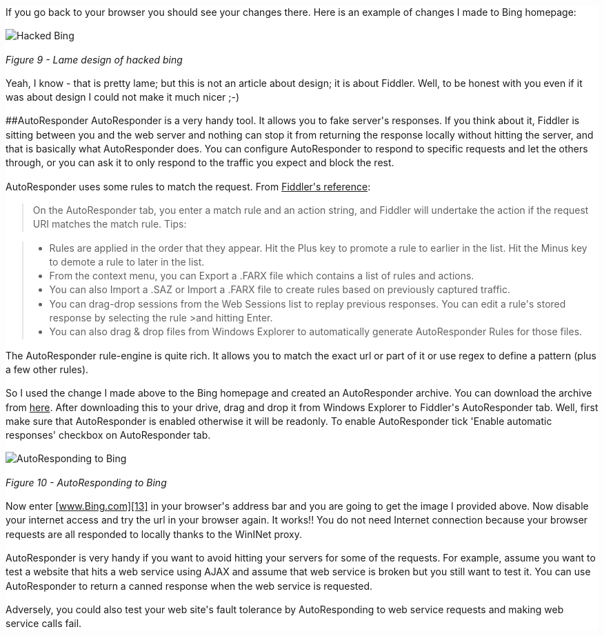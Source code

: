 If you go back to your browser you should see your changes there. Here is an example of changes I made to Bing homepage:

![Hacked Bing][9]

*Figure 9 - Lame design of hacked bing*

Yeah, I know - that is pretty lame; but this is not an article about design; it is about Fiddler. Well, to be honest with you even if it was about design I could not make it much nicer ;-)

##AutoResponder
AutoResponder is a very handy tool. It allows you to fake server's responses. If you think about it, Fiddler is sitting between you and the web server and nothing can stop it from returning the response locally without hitting the server, and that is basically what AutoResponder does. You can configure AutoResponder to respond to specific requests and let the others through, or you can ask it to only respond to the traffic you expect and block the rest. 

AutoResponder uses some rules to match the request. From [Fiddler's reference][10]: 

> On the AutoResponder tab, you enter a match rule and an action string, and Fiddler will undertake the action if the request URI matches the match rule. Tips: 

> - Rules are applied in the order that they appear. Hit the Plus key to promote a rule to earlier in the list. Hit the Minus key to demote a rule to later in the list.
> - From the context menu, you can Export a .FARX file which contains a list of rules and actions.
> - You can also Import a .SAZ or Import a .FARX file to create rules based on previously captured traffic.
> - You can drag-drop sessions from the Web Sessions list to replay previous responses. You can edit a rule's stored response by selecting the rule >and hitting Enter.
> - You can also drag & drop files from Windows Explorer to automatically generate AutoResponder Rules for those files.

The AutoResponder rule-engine is quite rich. It allows you to match the exact url or part of it or use regex to define a pattern (plus a few other rules).

So I used the change I made above to the Bing homepage and created an AutoResponder archive. You can download the archive from [here][11]. After downloading this to your drive, drag and drop it from Windows Explorer to Fiddler's AutoResponder tab. Well, first make sure that AutoResponder is enabled otherwise it will be readonly. To enable AutoResponder tick 'Enable automatic responses' checkbox on AutoResponder tab.

![AutoResponding to Bing][12]

*Figure 10 - AutoResponding to Bing*

Now enter [www.Bing.com][13] in your browser's address bar and you are going to get the image I provided above. Now disable your internet access and try the url in your browser again. It works!! You do not need Internet connection because your browser requests are all responded to locally thanks to the WinINet proxy. 

AutoResponder is very handy if you want to avoid hitting your servers for some of the requests. For example, assume you want to test a website that hits a web service using AJAX and assume that web service is broken but you still want to test it. You can use AutoResponder to return a canned response when the web service is requested. 

Adversely, you could also test your web site's fault tolerance by AutoResponding to web service requests and making web service calls fail.


  [1]: http://dddbrisbane.com/
  [2]: /advanced-web-debugging-with-fiddler
  [3]: /fiddler-in-action/part-1
  [4]: http://www.fiddler2.com/fiddler/help/quickexec.asp
  [5]: /get/BlogPictures/fiddler-in-action-2/sandbox.png
  [6]: /get/BlogPictures/fiddler-in-action-2/breakpoint-hit-on-post.png
  [7]: /get/BlogPictures/fiddler-in-action-2/inspector-on-breakpoint-changed.png
  [8]: /get/BlogPictures/fiddler-in-action-2/hacked-shopping-cart.png
  [9]: /get/BlogPictures/fiddler-in-action-2/hacked-bing.jpg
  [10]: http://www.fiddler2.com/fiddler2/help/AutoResponder.asp
  [11]: /get/Downloads/HackBing.saz
  [12]: /get/BlogPictures/fiddler-in-action-2/autoresponder.png
  [13]: http://www.bing.com
  [14]: http://www.fiddler2.com/fiddler/help/requestbuilder.asp
  [15]: /get/BlogPictures/fiddler-in-action-2/request-builder.png
  [16]: http://www.fiddler2.com/fiddler2/help/Filters.asp
  [17]: /get/BlogPictures/fiddler-in-action-2/process-filter.png
  [18]: /get/BlogPictures/fiddler-in-action-2/filters-by-client-process.png
  [19]: /get/BlogPictures/fiddler-in-action-2/filters-request-bp-response.png
  [20]: http://www.fiddlercap.com/FiddlerCap/
  [21]: /get/BlogPictures/fiddler-in-action-2/fiddler-cap.png
  [22]: http://www.fiddler2.com/fiddler/Core/
  [23]: /get/BlogPictures/fiddler-in-action-2/fiddler-core.png
  [24]: http://www.fiddler2.com/fiddler2/extensions.asp
  [25]: http://www.fiddler2.com/fiddler2/
  [26]: http://blogs.msdn.com/b/fiddler/